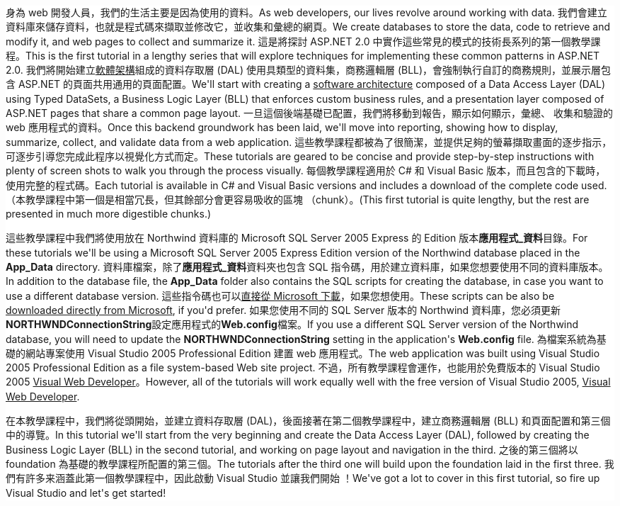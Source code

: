 <span data-ttu-id="79bb9-108">身為 web 開發人員，我們的生活主要是因為使用的資料。</span><span class="sxs-lookup"><span data-stu-id="79bb9-108">As web developers, our lives revolve around working with data.</span></span> <span data-ttu-id="79bb9-109">我們會建立資料庫來儲存資料，也就是程式碼來擷取並修改它，並收集和彙總的網頁。</span><span class="sxs-lookup"><span data-stu-id="79bb9-109">We create databases to store the data, code to retrieve and modify it, and web pages to collect and summarize it.</span></span> <span data-ttu-id="79bb9-110">這是將探討 ASP.NET 2.0 中實作這些常見的模式的技術長系列的第一個教學課程。</span><span class="sxs-lookup"><span data-stu-id="79bb9-110">This is the first tutorial in a lengthy series that will explore techniques for implementing these common patterns in ASP.NET 2.0.</span></span> <span data-ttu-id="79bb9-111">我們將開始建立[軟體架構](http://en.wikipedia.org/wiki/Software_architecture)組成的資料存取層 (DAL) 使用具類型的資料集，商務邏輯層 (BLL)，會強制執行自訂的商務規則，並展示層包含 ASP.NET 的頁面共用通用的頁面配置。</span><span class="sxs-lookup"><span data-stu-id="79bb9-111">We'll start with creating a [software architecture](http://en.wikipedia.org/wiki/Software_architecture) composed of a Data Access Layer (DAL) using Typed DataSets, a Business Logic Layer (BLL) that enforces custom business rules, and a presentation layer composed of ASP.NET pages that share a common page layout.</span></span> <span data-ttu-id="79bb9-112">一旦這個後端基礎已配置，我們將移動到報告，顯示如何顯示，彙總、 收集和驗證的 web 應用程式的資料。</span><span class="sxs-lookup"><span data-stu-id="79bb9-112">Once this backend groundwork has been laid, we'll move into reporting, showing how to display, summarize, collect, and validate data from a web application.</span></span> <span data-ttu-id="79bb9-113">這些教學課程都被為了很簡潔，並提供足夠的螢幕擷取畫面的逐步指示，可逐步引導您完成此程序以視覺化方式而定。</span><span class="sxs-lookup"><span data-stu-id="79bb9-113">These tutorials are geared to be concise and provide step-by-step instructions with plenty of screen shots to walk you through the process visually.</span></span> <span data-ttu-id="79bb9-114">每個教學課程適用於 C# 和 Visual Basic 版本，而且包含的下載時，使用完整的程式碼。</span><span class="sxs-lookup"><span data-stu-id="79bb9-114">Each tutorial is available in C# and Visual Basic versions and includes a download of the complete code used.</span></span> <span data-ttu-id="79bb9-115">（本教學課程中第一個是相當冗長，但其餘部分會更容易吸收的區塊 （chunk）。</span><span class="sxs-lookup"><span data-stu-id="79bb9-115">(This first tutorial is quite lengthy, but the rest are presented in much more digestible chunks.)</span></span>

<span data-ttu-id="79bb9-116">這些教學課程中我們將使用放在 Northwind 資料庫的 Microsoft SQL Server 2005 Express 的 Edition 版本**應用程式\_資料**目錄。</span><span class="sxs-lookup"><span data-stu-id="79bb9-116">For these tutorials we'll be using a Microsoft SQL Server 2005 Express Edition version of the Northwind database placed in the **App\_Data** directory.</span></span> <span data-ttu-id="79bb9-117">資料庫檔案，除了**應用程式\_資料**資料夾也包含 SQL 指令碼，用於建立資料庫，如果您想要使用不同的資料庫版本。</span><span class="sxs-lookup"><span data-stu-id="79bb9-117">In addition to the database file, the **App\_Data** folder also contains the SQL scripts for creating the database, in case you want to use a different database version.</span></span> <span data-ttu-id="79bb9-118">這些指令碼也可以[直接從 Microsoft 下載](https://www.microsoft.com/downloads/details.aspx?FamilyID=06616212-0356-46a0-8da2-eebc53a68034&amp;DisplayLang=en)，如果您想使用。</span><span class="sxs-lookup"><span data-stu-id="79bb9-118">These scripts can be also be [downloaded directly from Microsoft](https://www.microsoft.com/downloads/details.aspx?FamilyID=06616212-0356-46a0-8da2-eebc53a68034&amp;DisplayLang=en), if you'd prefer.</span></span> <span data-ttu-id="79bb9-119">如果您使用不同的 SQL Server 版本的 Northwind 資料庫，您必須更新**NORTHWNDConnectionString**設定應用程式的**Web.config**檔案。</span><span class="sxs-lookup"><span data-stu-id="79bb9-119">If you use a different SQL Server version of the Northwind database, you will need to update the **NORTHWNDConnectionString** setting in the application's **Web.config** file.</span></span> <span data-ttu-id="79bb9-120">為檔案系統為基礎的網站專案使用 Visual Studio 2005 Professional Edition 建置 web 應用程式。</span><span class="sxs-lookup"><span data-stu-id="79bb9-120">The web application was built using Visual Studio 2005 Professional Edition as a file system-based Web site project.</span></span> <span data-ttu-id="79bb9-121">不過，所有教學課程會運作，也能用於免費版本的 Visual Studio 2005 [Visual Web Developer](https://msdn.microsoft.com/vstudio/express/vwd/)。</span><span class="sxs-lookup"><span data-stu-id="79bb9-121">However, all of the tutorials will work equally well with the free version of Visual Studio 2005, [Visual Web Developer](https://msdn.microsoft.com/vstudio/express/vwd/).</span></span>  
  
<span data-ttu-id="79bb9-122">在本教學課程中，我們將從頭開始，並建立資料存取層 (DAL)，後面接著在第二個教學課程中，建立商務邏輯層 (BLL) 和頁面配置和第三個中的導覽。</span><span class="sxs-lookup"><span data-stu-id="79bb9-122">In this tutorial we'll start from the very beginning and create the Data Access Layer (DAL), followed by creating the Business Logic Layer (BLL) in the second tutorial, and working on page layout and navigation in the third.</span></span> <span data-ttu-id="79bb9-123">之後的第三個將以 foundation 為基礎的教學課程所配置的第三個。</span><span class="sxs-lookup"><span data-stu-id="79bb9-123">The tutorials after the third one will build upon the foundation laid in the first three.</span></span> <span data-ttu-id="79bb9-124">我們有許多来涵蓋此第一個教學課程中，因此啟動 Visual Studio 並讓我們開始 ！</span><span class="sxs-lookup"><span data-stu-id="79bb9-124">We've got a lot to cover in this first tutorial, so fire up Visual Studio and let's get started!</span></span>
